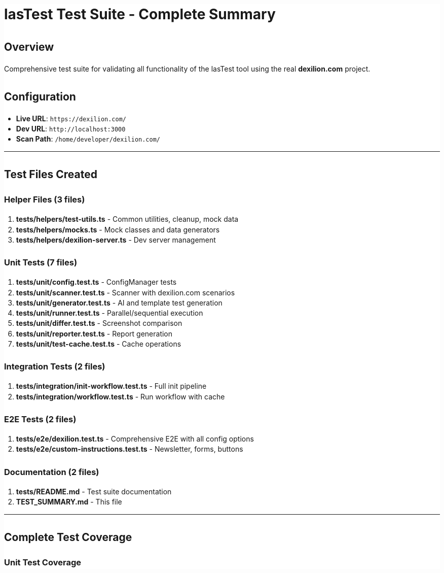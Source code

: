 # lasTest Test Suite - Complete Summary

## Overview
Comprehensive test suite for validating all functionality of the lasTest tool using the real **dexilion.com** project.

## Configuration
- **Live URL**: `https://dexilion.com/`
- **Dev URL**: `http://localhost:3000`
- **Scan Path**: `/home/developer/dexilion.com/`

---

## Test Files Created

### Helper Files (3 files)
1. **tests/helpers/test-utils.ts** - Common utilities, cleanup, mock data
2. **tests/helpers/mocks.ts** - Mock classes and data generators
3. **tests/helpers/dexilion-server.ts** - Dev server management

### Unit Tests (7 files)
1. **tests/unit/config.test.ts** - ConfigManager tests
2. **tests/unit/scanner.test.ts** - Scanner with dexilion.com scenarios
3. **tests/unit/generator.test.ts** - AI and template test generation
4. **tests/unit/runner.test.ts** - Parallel/sequential execution
5. **tests/unit/differ.test.ts** - Screenshot comparison
6. **tests/unit/reporter.test.ts** - Report generation
7. **tests/unit/test-cache.test.ts** - Cache operations

### Integration Tests (2 files)
1. **tests/integration/init-workflow.test.ts** - Full init pipeline
2. **tests/integration/workflow.test.ts** - Run workflow with cache

### E2E Tests (2 files)
1. **tests/e2e/dexilion.test.ts** - Comprehensive E2E with all config options
2. **tests/e2e/custom-instructions.test.ts** - Newsletter, forms, buttons

### Documentation (2 files)
1. **tests/README.md** - Test suite documentation
2. **TEST_SUMMARY.md** - This file

---

## Complete Test Coverage

### Unit Test Coverage

